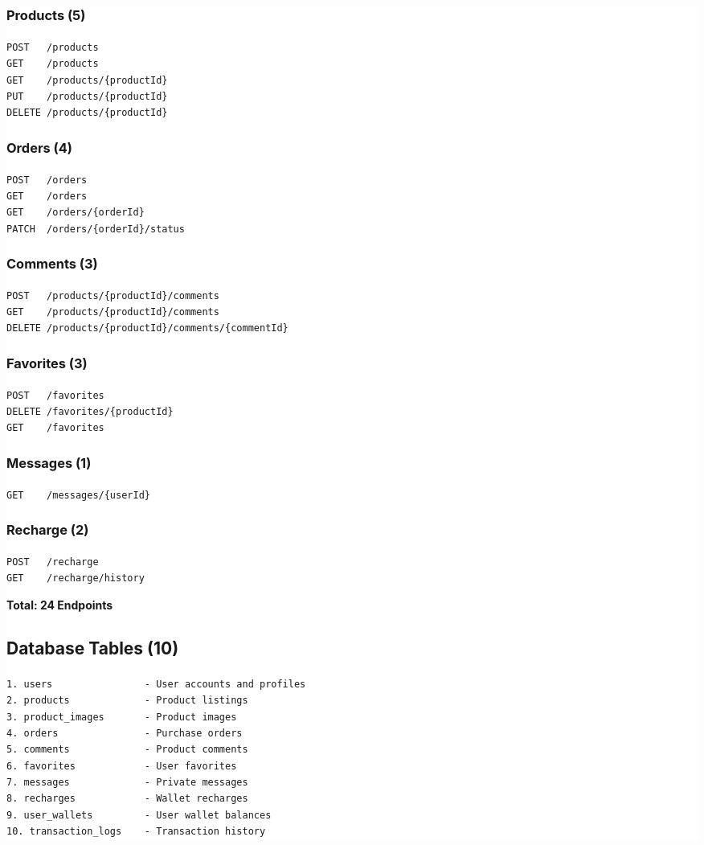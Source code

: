 ### Products (5)
```
POST   /products
GET    /products
GET    /products/{productId}
PUT    /products/{productId}
DELETE /products/{productId}
```

### Orders (4)
```
POST   /orders
GET    /orders
GET    /orders/{orderId}
PATCH  /orders/{orderId}/status
```

### Comments (3)
```
POST   /products/{productId}/comments
GET    /products/{productId}/comments
DELETE /products/{productId}/comments/{commentId}
```

### Favorites (3)
```
POST   /favorites
DELETE /favorites/{productId}
GET    /favorites
```

### Messages (1)
```
GET    /messages/{userId}
```

### Recharge (2)
```
POST   /recharge
GET    /recharge/history
```

**Total: 24 Endpoints**

## Database Tables (10)

```
1. users                - User accounts and profiles
2. products             - Product listings
3. product_images       - Product images
4. orders               - Purchase orders
5. comments             - Product comments
6. favorites            - User favorites
7. messages             - Private messages
8. recharges            - Wallet recharges
9. user_wallets         - User wallet balances
10. transaction_logs    - Transaction history
```
